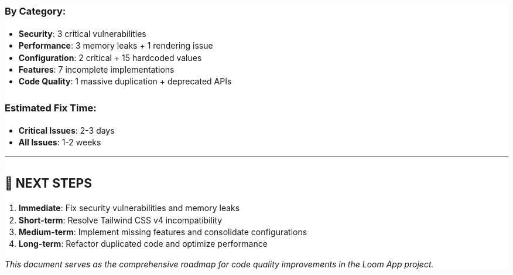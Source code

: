 ### By Category:
- **Security**: 3 critical vulnerabilities
- **Performance**: 3 memory leaks + 1 rendering issue  
- **Configuration**: 2 critical + 15 hardcoded values
- **Features**: 7 incomplete implementations
- **Code Quality**: 1 massive duplication + deprecated APIs

### Estimated Fix Time:
- **Critical Issues**: 2-3 days
- **All Issues**: 1-2 weeks

---

## 🎯 **NEXT STEPS**

1. **Immediate**: Fix security vulnerabilities and memory leaks
2. **Short-term**: Resolve Tailwind CSS v4 incompatibility 
3. **Medium-term**: Implement missing features and consolidate configurations
4. **Long-term**: Refactor duplicated code and optimize performance

*This document serves as the comprehensive roadmap for code quality improvements in the Loom App project.*